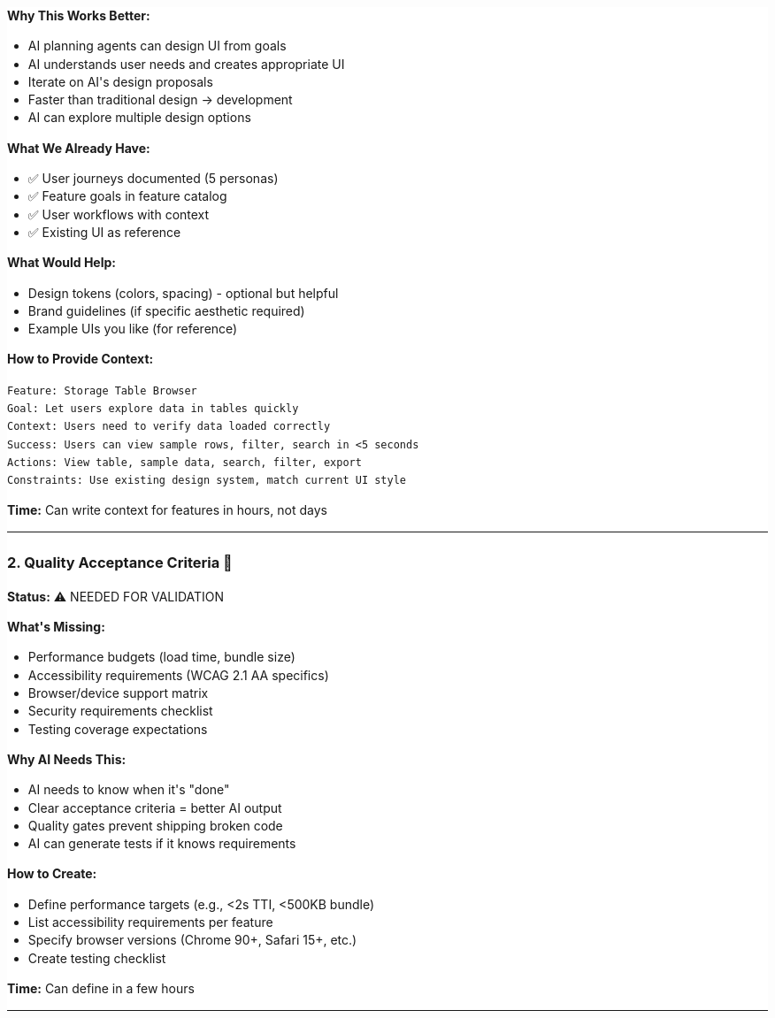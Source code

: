 **Why This Works Better:**
- AI planning agents can design UI from goals
- AI understands user needs and creates appropriate UI
- Iterate on AI's design proposals
- Faster than traditional design → development
- AI can explore multiple design options

**What We Already Have:**
- ✅ User journeys documented (5 personas)
- ✅ Feature goals in feature catalog
- ✅ User workflows with context
- ✅ Existing UI as reference

**What Would Help:**
- Design tokens (colors, spacing) - optional but helpful
- Brand guidelines (if specific aesthetic required)
- Example UIs you like (for reference)

**How to Provide Context:**
```
Feature: Storage Table Browser
Goal: Let users explore data in tables quickly
Context: Users need to verify data loaded correctly
Success: Users can view sample rows, filter, search in <5 seconds
Actions: View table, sample data, search, filter, export
Constraints: Use existing design system, match current UI style
```

**Time:** Can write context for features in hours, not days

---

### 2. Quality Acceptance Criteria 🎯
**Status:** ⚠️ NEEDED FOR VALIDATION

**What's Missing:**
- Performance budgets (load time, bundle size)
- Accessibility requirements (WCAG 2.1 AA specifics)
- Browser/device support matrix
- Security requirements checklist
- Testing coverage expectations

**Why AI Needs This:**
- AI needs to know when it's "done"
- Clear acceptance criteria = better AI output
- Quality gates prevent shipping broken code
- AI can generate tests if it knows requirements

**How to Create:**
- Define performance targets (e.g., <2s TTI, <500KB bundle)
- List accessibility requirements per feature
- Specify browser versions (Chrome 90+, Safari 15+, etc.)
- Create testing checklist

**Time:** Can define in a few hours

---